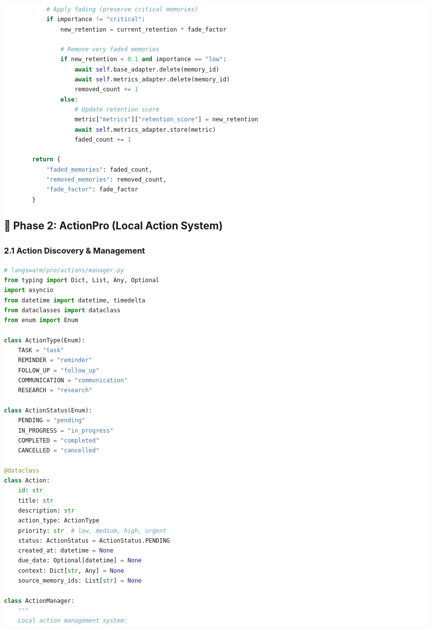 ```python
            # Apply fading (preserve critical memories)
            if importance != "critical":
                new_retention = current_retention * fade_factor
                
                # Remove very faded memories
                if new_retention < 0.1 and importance == "low":
                    await self.base_adapter.delete(memory_id)
                    await self.metrics_adapter.delete(memory_id)
                    removed_count += 1
                else:
                    # Update retention score
                    metric["metrics"]["retention_score"] = new_retention
                    await self.metrics_adapter.store(metric)
                    faded_count += 1
        
        return {
            "faded_memories": faded_count,
            "removed_memories": removed_count,
            "fade_factor": fade_factor
        }
```

## 🎯 **Phase 2: ActionPro (Local Action System)**

### **2.1 Action Discovery & Management**

```python
# langswarm/pro/actions/manager.py
from typing import Dict, List, Any, Optional
import asyncio
from datetime import datetime, timedelta
from dataclasses import dataclass
from enum import Enum

class ActionType(Enum):
    TASK = "task"
    REMINDER = "reminder"
    FOLLOW_UP = "follow_up"
    COMMUNICATION = "communication"
    RESEARCH = "research"

class ActionStatus(Enum):
    PENDING = "pending"
    IN_PROGRESS = "in_progress"
    COMPLETED = "completed"
    CANCELLED = "cancelled"

@dataclass
class Action:
    id: str
    title: str
    description: str
    action_type: ActionType
    priority: str  # low, medium, high, urgent
    status: ActionStatus = ActionStatus.PENDING
    created_at: datetime = None
    due_date: Optional[datetime] = None
    context: Dict[str, Any] = None
    source_memory_ids: List[str] = None

class ActionManager:
    """
    Local action management system:
```